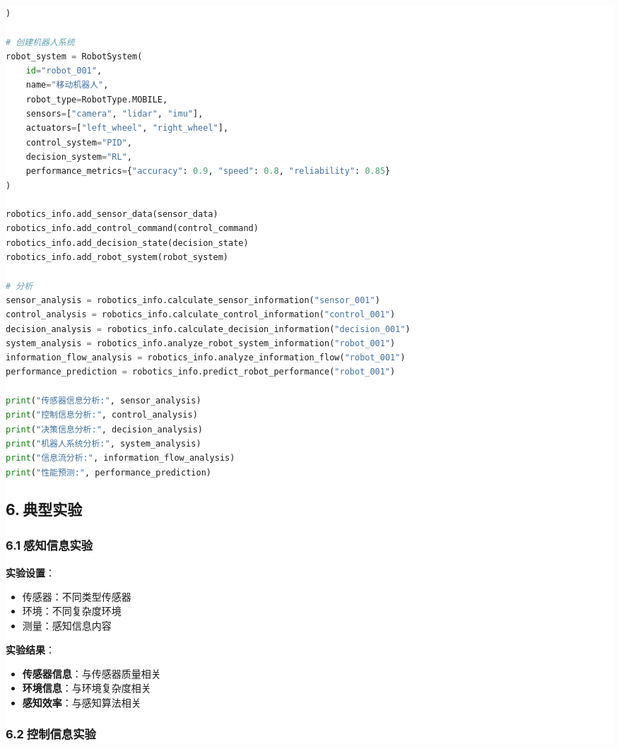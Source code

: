 ```python
)

# 创建机器人系统
robot_system = RobotSystem(
    id="robot_001",
    name="移动机器人",
    robot_type=RobotType.MOBILE,
    sensors=["camera", "lidar", "imu"],
    actuators=["left_wheel", "right_wheel"],
    control_system="PID",
    decision_system="RL",
    performance_metrics={"accuracy": 0.9, "speed": 0.8, "reliability": 0.85}
)

robotics_info.add_sensor_data(sensor_data)
robotics_info.add_control_command(control_command)
robotics_info.add_decision_state(decision_state)
robotics_info.add_robot_system(robot_system)

# 分析
sensor_analysis = robotics_info.calculate_sensor_information("sensor_001")
control_analysis = robotics_info.calculate_control_information("control_001")
decision_analysis = robotics_info.calculate_decision_information("decision_001")
system_analysis = robotics_info.analyze_robot_system_information("robot_001")
information_flow_analysis = robotics_info.analyze_information_flow("robot_001")
performance_prediction = robotics_info.predict_robot_performance("robot_001")

print("传感器信息分析:", sensor_analysis)
print("控制信息分析:", control_analysis)
print("决策信息分析:", decision_analysis)
print("机器人系统分析:", system_analysis)
print("信息流分析:", information_flow_analysis)
print("性能预测:", performance_prediction)
```

## 6. 典型实验

### 6.1 感知信息实验

**实验设置**：

- 传感器：不同类型传感器
- 环境：不同复杂度环境
- 测量：感知信息内容

**实验结果**：

- **传感器信息**：与传感器质量相关
- **环境信息**：与环境复杂度相关
- **感知效率**：与感知算法相关

### 6.2 控制信息实验
